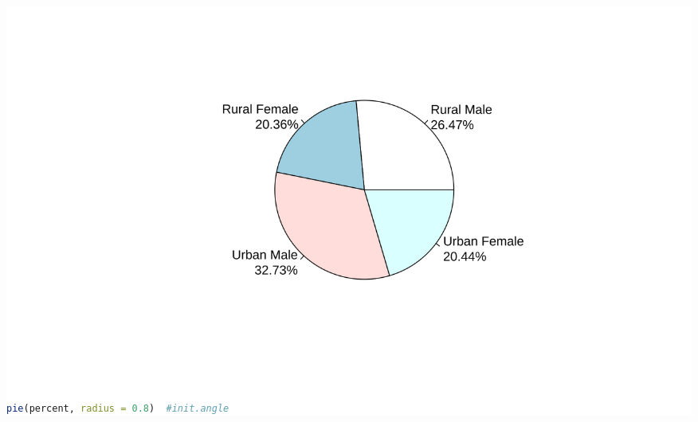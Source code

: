 <img src="1001-chapter01_files/figure-html/unnamed-chunk-8-1.png" width="672" style="display: block; margin: auto;" />

```r
pie(percent, radius = 0.8)  #init.angle
```
